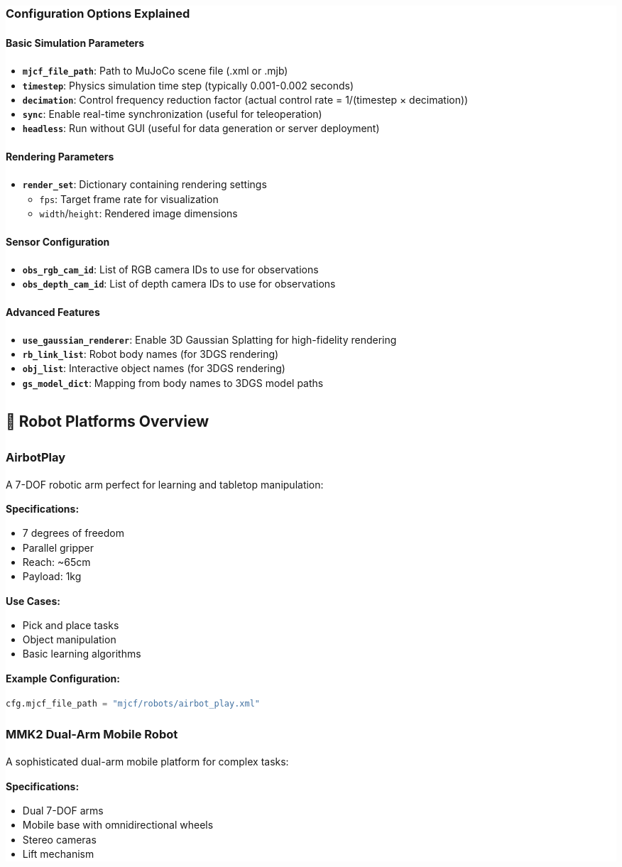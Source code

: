 ### Configuration Options Explained

#### Basic Simulation Parameters
- **`mjcf_file_path`**: Path to MuJoCo scene file (.xml or .mjb)
- **`timestep`**: Physics simulation time step (typically 0.001-0.002 seconds)
- **`decimation`**: Control frequency reduction factor (actual control rate = 1/(timestep × decimation))
- **`sync`**: Enable real-time synchronization (useful for teleoperation)
- **`headless`**: Run without GUI (useful for data generation or server deployment)

#### Rendering Parameters
- **`render_set`**: Dictionary containing rendering settings
  - `fps`: Target frame rate for visualization
  - `width`/`height`: Rendered image dimensions

#### Sensor Configuration
- **`obs_rgb_cam_id`**: List of RGB camera IDs to use for observations
- **`obs_depth_cam_id`**: List of depth camera IDs to use for observations

#### Advanced Features
- **`use_gaussian_renderer`**: Enable 3D Gaussian Splatting for high-fidelity rendering
- **`rb_link_list`**: Robot body names (for 3DGS rendering)
- **`obj_list`**: Interactive object names (for 3DGS rendering)
- **`gs_model_dict`**: Mapping from body names to 3DGS model paths

## 🤖 Robot Platforms Overview

### AirbotPlay
A 7-DOF robotic arm perfect for learning and tabletop manipulation:

**Specifications:**
- 7 degrees of freedom
- Parallel gripper
- Reach: ~65cm
- Payload: 1kg

**Use Cases:**
- Pick and place tasks
- Object manipulation
- Basic learning algorithms

**Example Configuration:**
```python
cfg.mjcf_file_path = "mjcf/robots/airbot_play.xml"
```

### MMK2 Dual-Arm Mobile Robot
A sophisticated dual-arm mobile platform for complex tasks:

**Specifications:**
- Dual 7-DOF arms
- Mobile base with omnidirectional wheels
- Stereo cameras
- Lift mechanism
